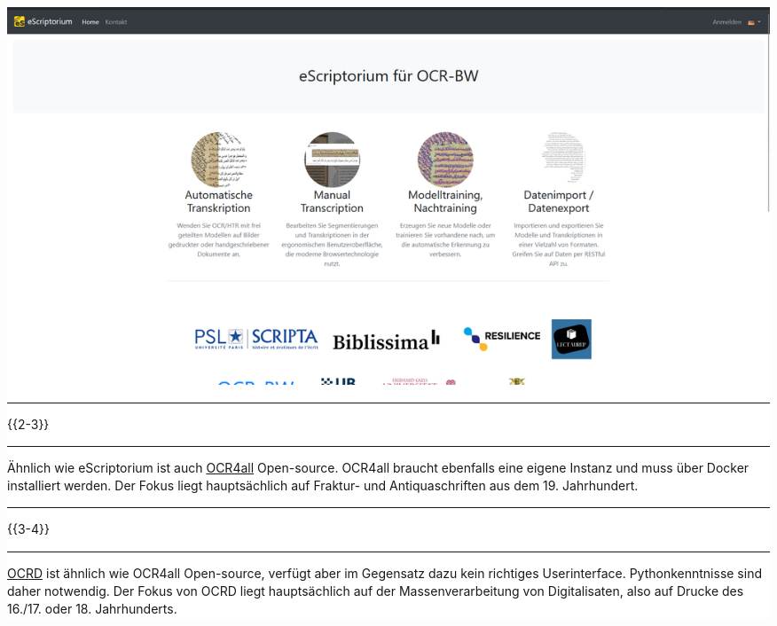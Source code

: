 ![Bild 8](Bilder/e-Scriptorium.png)

********************************************************************************

{{2-3}}
********************************************************************************
Ähnlich wie eScriptorium ist auch [OCR4all](https://www.ocr4all.org) Open-source. OCR4all braucht ebenfalls eine eigene Instanz und muss über Docker installiert werden. Der Fokus liegt hauptsächlich auf Fraktur- und Antiquaschriften aus dem 19. Jahrhundert.


<iframe
 id="OCR4all"
 title="Website"
 width="90%"
 height="1000"
 src="https://www.ocr4all.org">
 </iframe>

********************************************************************************

{{3-4}}
********************************************************************************
[OCRD](https://ocr-d.de) ist ähnlich wie OCR4all Open-source, verfügt aber im Gegensatz dazu kein richtiges Userinterface. Pythonkenntnisse sind daher notwendig. Der Fokus von OCRD liegt hauptsächlich auf der Massenverarbeitung von Digitalisaten, also auf Drucke des 16./17. oder 18. Jahrhunderts.


<iframe
 id="OCRD"
 title="Website"
 width="90%"
 height="1000"
 src="https://ocr-d.de">
 </iframe>
